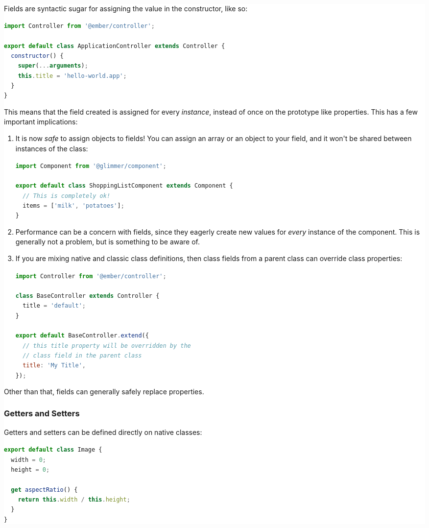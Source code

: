Fields are syntactic sugar for assigning the value in the constructor, like so:

```js
import Controller from '@ember/controller';

export default class ApplicationController extends Controller {
  constructor() {
    super(...arguments);
    this.title = 'hello-world.app';
  }
}
```

This means that the field created is assigned for every _instance_, instead of
once on the prototype like properties. This has a few important implications:

1. It is now _safe_ to assign objects to fields! You can assign an array or an
   object to your field, and it won't be shared between instances of the class:

   ```js
   import Component from '@glimmer/component';

   export default class ShoppingListComponent extends Component {
     // This is completely ok!
     items = ['milk', 'potatoes'];
   }
   ```

2. Performance can be a concern with fields, since they eagerly create new
   values for _every_ instance of the component. This is generally not a
   problem, but is something to be aware of.

3. If you are mixing native and classic class definitions, then class fields
   from a parent class can override class properties:

   ```js
   import Controller from '@ember/controller';

   class BaseController extends Controller {
     title = 'default';
   }

   export default BaseController.extend({
     // this title property will be overridden by the
     // class field in the parent class
     title: 'My Title',
   });
   ```

Other than that, fields can generally safely replace properties.

### Getters and Setters

Getters and setters can be defined directly on native classes:

```js
export default class Image {
  width = 0;
  height = 0;

  get aspectRatio() {
    return this.width / this.height;
  }
}
```


[1]: https://api.emberjs.com/ember/release/functions/@ember%2Fobject/extend
[2]: https://api.emberjs.com/ember/release/classes/EmberObject
[3]: https://api.emberjs.com/ember/release/functions/@ember%2Fobject/create